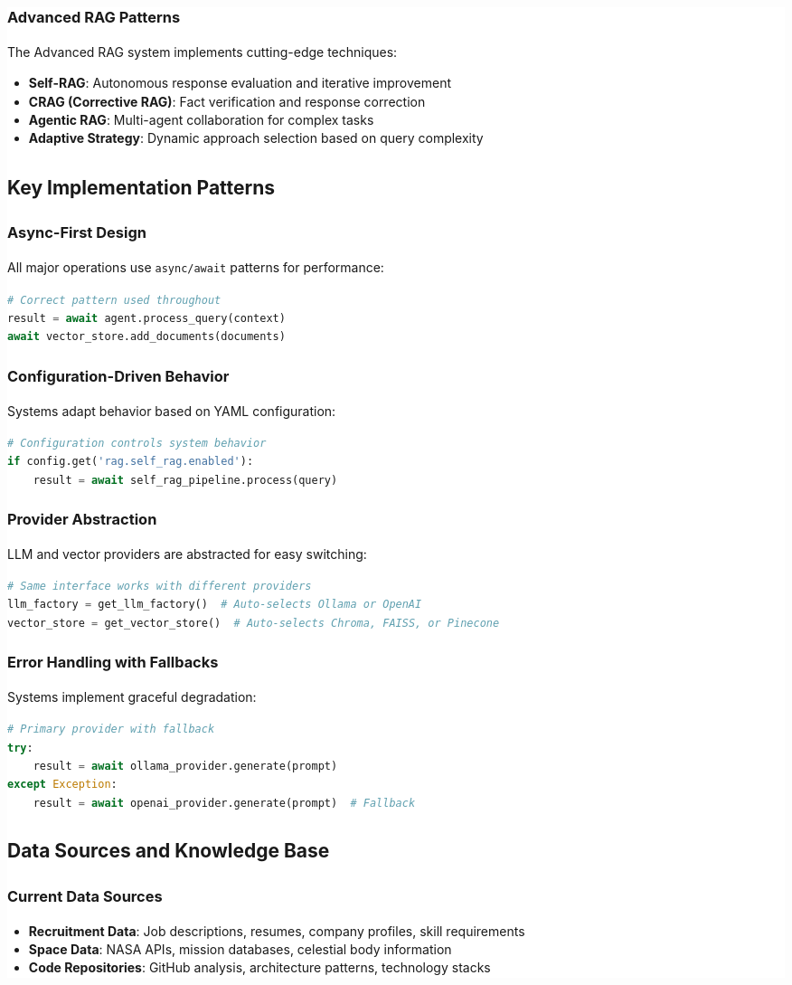 ### Advanced RAG Patterns

The Advanced RAG system implements cutting-edge techniques:

- **Self-RAG**: Autonomous response evaluation and iterative improvement
- **CRAG (Corrective RAG)**: Fact verification and response correction
- **Agentic RAG**: Multi-agent collaboration for complex tasks
- **Adaptive Strategy**: Dynamic approach selection based on query complexity

## Key Implementation Patterns

### Async-First Design
All major operations use `async/await` patterns for performance:
```python
# Correct pattern used throughout
result = await agent.process_query(context)
await vector_store.add_documents(documents)
```

### Configuration-Driven Behavior
Systems adapt behavior based on YAML configuration:
```python
# Configuration controls system behavior
if config.get('rag.self_rag.enabled'):
    result = await self_rag_pipeline.process(query)
```

### Provider Abstraction
LLM and vector providers are abstracted for easy switching:
```python
# Same interface works with different providers
llm_factory = get_llm_factory()  # Auto-selects Ollama or OpenAI
vector_store = get_vector_store()  # Auto-selects Chroma, FAISS, or Pinecone
```

### Error Handling with Fallbacks
Systems implement graceful degradation:
```python
# Primary provider with fallback
try:
    result = await ollama_provider.generate(prompt)
except Exception:
    result = await openai_provider.generate(prompt)  # Fallback
```

## Data Sources and Knowledge Base

### Current Data Sources
- **Recruitment Data**: Job descriptions, resumes, company profiles, skill requirements
- **Space Data**: NASA APIs, mission databases, celestial body information
- **Code Repositories**: GitHub analysis, architecture patterns, technology stacks
